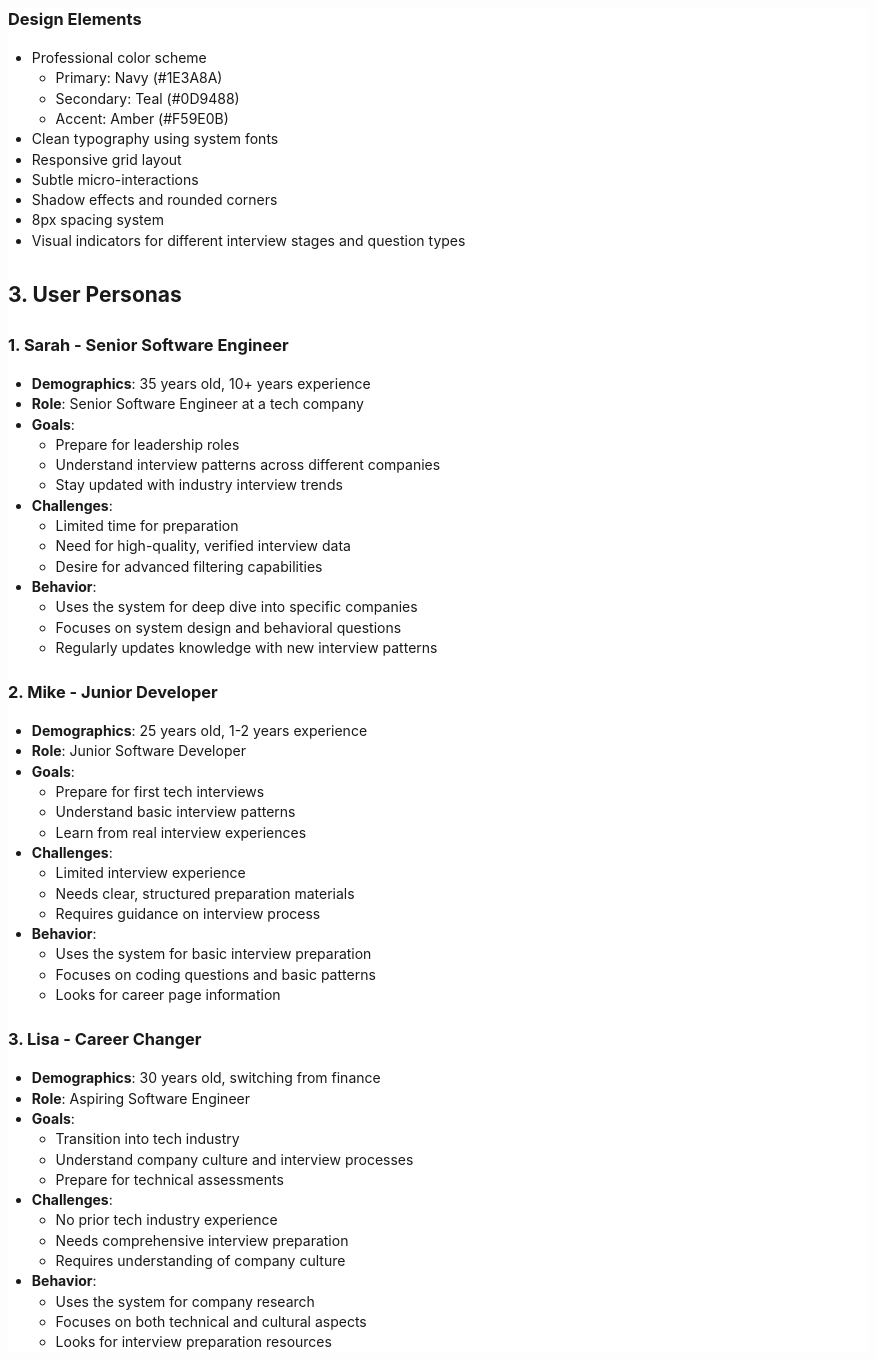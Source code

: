 ### Design Elements
- Professional color scheme
  - Primary: Navy (#1E3A8A)
  - Secondary: Teal (#0D9488)
  - Accent: Amber (#F59E0B)
- Clean typography using system fonts
- Responsive grid layout
- Subtle micro-interactions
- Shadow effects and rounded corners
- 8px spacing system
- Visual indicators for different interview stages and question types

## 3. User Personas

### 1. Sarah - Senior Software Engineer
- **Demographics**: 35 years old, 10+ years experience
- **Role**: Senior Software Engineer at a tech company
- **Goals**: 
  - Prepare for leadership roles
  - Understand interview patterns across different companies
  - Stay updated with industry interview trends
- **Challenges**: 
  - Limited time for preparation
  - Need for high-quality, verified interview data
  - Desire for advanced filtering capabilities
- **Behavior**: 
  - Uses the system for deep dive into specific companies
  - Focuses on system design and behavioral questions
  - Regularly updates knowledge with new interview patterns

### 2. Mike - Junior Developer
- **Demographics**: 25 years old, 1-2 years experience
- **Role**: Junior Software Developer
- **Goals**: 
  - Prepare for first tech interviews
  - Understand basic interview patterns
  - Learn from real interview experiences
- **Challenges**: 
  - Limited interview experience
  - Needs clear, structured preparation materials
  - Requires guidance on interview process
- **Behavior**: 
  - Uses the system for basic interview preparation
  - Focuses on coding questions and basic patterns
  - Looks for career page information

### 3. Lisa - Career Changer
- **Demographics**: 30 years old, switching from finance
- **Role**: Aspiring Software Engineer
- **Goals**: 
  - Transition into tech industry
  - Understand company culture and interview processes
  - Prepare for technical assessments
- **Challenges**: 
  - No prior tech industry experience
  - Needs comprehensive interview preparation
  - Requires understanding of company culture
- **Behavior**: 
  - Uses the system for company research
  - Focuses on both technical and cultural aspects
  - Looks for interview preparation resources
